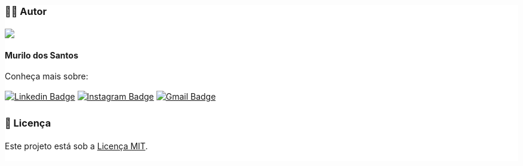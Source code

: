 
### 🧙‍♂️ Autor

<div style="overflow: hidden;">
  <a  href="https://github.com/muriisantuss">
    <img src="https://avatars.githubusercontent.com/u/151096774?s=400&u=96947794658090cecc9096c64b632e53dc5f63ee&v=4" width="130px"/>
</a> 
    <br />

**Murilo dos Santos**

Conheça mais sobre:

[![Linkedin Badge](https://img.shields.io/badge/Muriii-0077B5?style=for-the-badge&logo=linkedin&logoColor=whit)](https://www.linkedin.com/in/muriii/)
[![Instagram Badge](https://img.shields.io/badge/@Santuuss_-E4405F?style=for-the-badge&logo=instagram&logoColor=white)](https://www.instagram.com/santuuss_/) 
[![Gmail Badge](https://img.shields.io/badge/Gmail-D14836?style=for-the-badge&logo=gmail&logoColor=white)](mailto:muriisantuss@gmail.com)

### 📄 Licença

Este projeto está sob a [Licença MIT](https://opensource.org/licenses/MIT).
